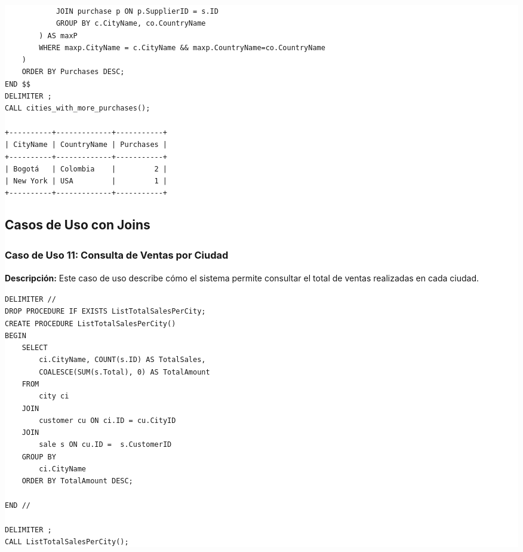 ```mysql
    		JOIN purchase p ON p.SupplierID = s.ID
    		GROUP BY c.CityName, co.CountryName
        ) AS maxP
        WHERE maxp.CityName = c.CityName && maxp.CountryName=co.CountryName
	)
	ORDER BY Purchases DESC;
END $$
DELIMITER ;
CALL cities_with_more_purchases();

+----------+-------------+-----------+
| CityName | CountryName | Purchases |
+----------+-------------+-----------+
| Bogotá   | Colombia    |         2 |
| New York | USA         |         1 |
+----------+-------------+-----------+
```



## Casos de Uso con Joins

### Caso de Uso 11: Consulta de Ventas por Ciudad

**Descripción:** Este caso de uso describe cómo el sistema permite consultar el total de ventas
realizadas en cada ciudad.

```mysql
DELIMITER //
DROP PROCEDURE IF EXISTS ListTotalSalesPerCity;
CREATE PROCEDURE ListTotalSalesPerCity()
BEGIN 
	SELECT 
		ci.CityName, COUNT(s.ID) AS TotalSales, 
		COALESCE(SUM(s.Total), 0) AS TotalAmount
	FROM 
		city ci
	JOIN 
		customer cu ON ci.ID = cu.CityID
	JOIN 
		sale s ON cu.ID =  s.CustomerID
	GROUP BY 
		ci.CityName
	ORDER BY TotalAmount DESC;
	
END //

DELIMITER ;
CALL ListTotalSalesPerCity();
```


